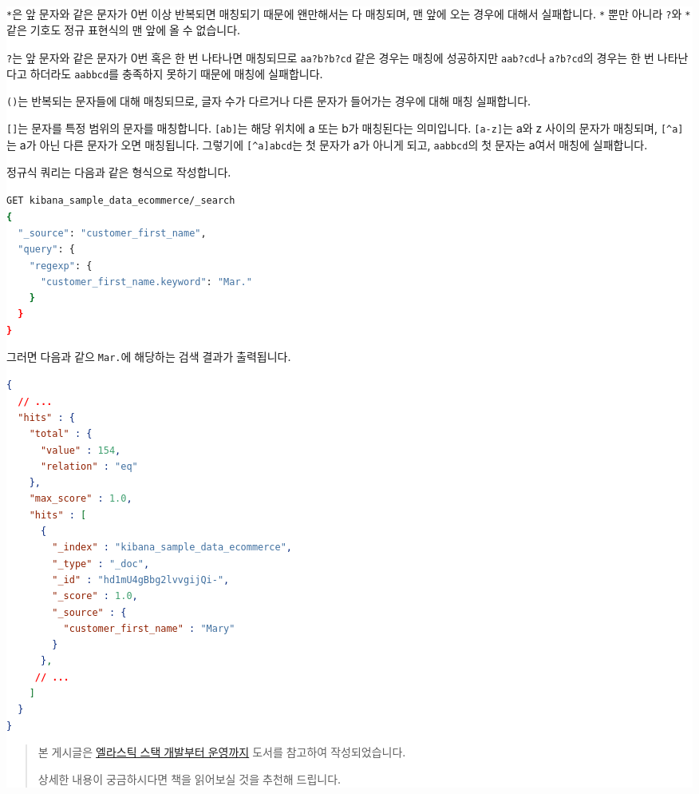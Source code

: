 `*`은 앞 문자와 같은 문자가 0번 이상 반복되면 매칭되기 때문에 왠만해서는 다 매칭되며, 맨 앞에 오는 경우에 대해서 실패합니다.
`*` 뿐만 아니라 `?`와 `*` 같은 기호도 정규 표현식의 맨 앞에 올 수 없습니다.

`?`는 앞 문자와 같은 문자가 0번 혹은 한 번 나타나면 매칭되므로 `aa?b?b?cd` 같은 경우는 매칭에 성공하지만 `aab?cd`나 `a?b?cd`의 경우는 한 번 나타난다고 하더라도 `aabbcd`를 충족하지 못하기 때문에 매칭에 실패합니다.

`()`는 반복되는 문자들에 대해 매칭되므로, 글자 수가 다르거나 다른 문자가 들어가는 경우에 대해 매칭 실패합니다.

`[]`는 문자를 특정 범위의 문자를 매칭합니다. `[ab]`는 해당 위치에 a 또는 b가 매칭된다는 의미입니다.
`[a-z]`는 a와 z 사이의 문자가 매칭되며, `[^a]`는 a가 아닌 다른 문자가 오면 매칭됩니다.
그렇기에 `[^a]abcd`는 첫 문자가 a가 아니게 되고, `aabbcd`의 첫 문자는 a여서 매칭에 실패합니다.

정규식 쿼리는 다음과 같은 형식으로 작성합니다.

```bash
GET kibana_sample_data_ecommerce/_search
{
  "_source": "customer_first_name",
  "query": {
    "regexp": {
      "customer_first_name.keyword": "Mar."
    }
  }
}
```

그러면 다음과 같으 `Mar.`에 해당하는 검색 결과가 출력됩니다.

```json
{
  // ...
  "hits" : {
    "total" : {
      "value" : 154,
      "relation" : "eq"
    },
    "max_score" : 1.0,
    "hits" : [
      {
        "_index" : "kibana_sample_data_ecommerce",
        "_type" : "_doc",
        "_id" : "hd1mU4gBbg2lvvgijQi-",
        "_score" : 1.0,
        "_source" : {
          "customer_first_name" : "Mary"
        }
      },
     // ...
    ]
  }
}
```

> 본 게시글은 [엘라스틱 스택 개발부터 운영까지](https://product.kyobobook.co.kr/detail/S000001932755) 도서를 참고하여 작성되었습니다.
>
> 상세한 내용이 궁금하시다면 책을 읽어보실 것을 추천해 드립니다.
>